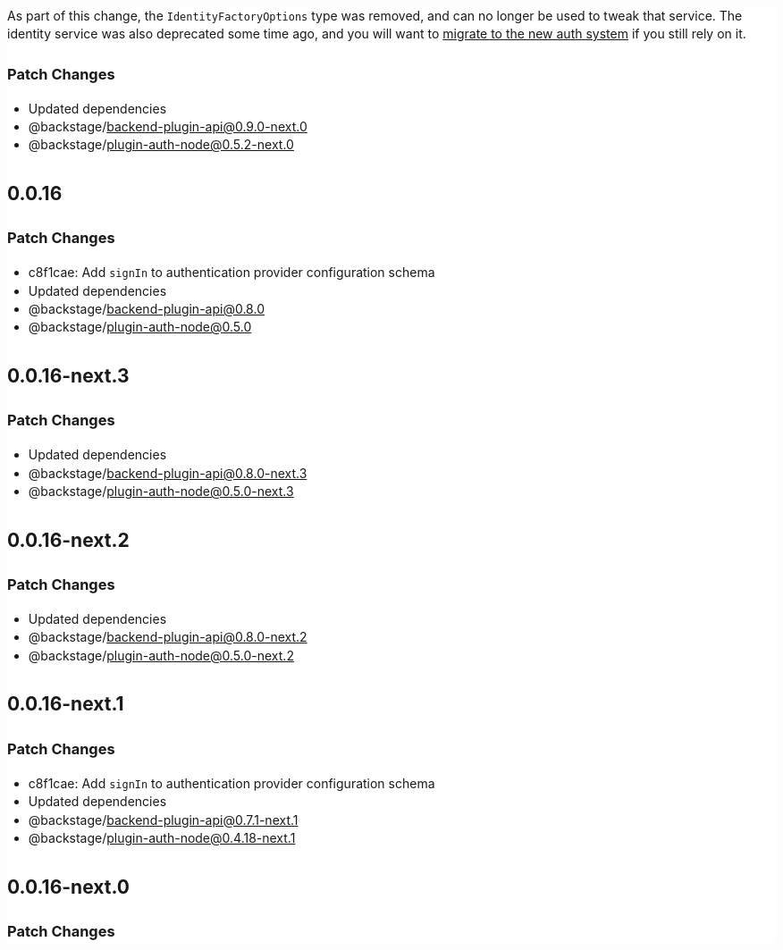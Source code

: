  As part of this change, the `IdentityFactoryOptions` type was removed, and can no longer be used to tweak that service. The identity service was also deprecated some time ago, and you will want to [migrate to the new auth system](https://backstage.io/docs/tutorials/auth-service-migration) if you still rely on it.

### Patch Changes

- Updated dependencies
 - @backstage/backend-plugin-api@0.9.0-next.0
 - @backstage/plugin-auth-node@0.5.2-next.0

## 0.0.16

### Patch Changes

- c8f1cae: Add `signIn` to authentication provider configuration schema
- Updated dependencies
 - @backstage/backend-plugin-api@0.8.0
 - @backstage/plugin-auth-node@0.5.0

## 0.0.16-next.3

### Patch Changes

- Updated dependencies
 - @backstage/backend-plugin-api@0.8.0-next.3
 - @backstage/plugin-auth-node@0.5.0-next.3

## 0.0.16-next.2

### Patch Changes

- Updated dependencies
 - @backstage/backend-plugin-api@0.8.0-next.2
 - @backstage/plugin-auth-node@0.5.0-next.2

## 0.0.16-next.1

### Patch Changes

- c8f1cae: Add `signIn` to authentication provider configuration schema
- Updated dependencies
 - @backstage/backend-plugin-api@0.7.1-next.1
 - @backstage/plugin-auth-node@0.4.18-next.1

## 0.0.16-next.0

### Patch Changes
